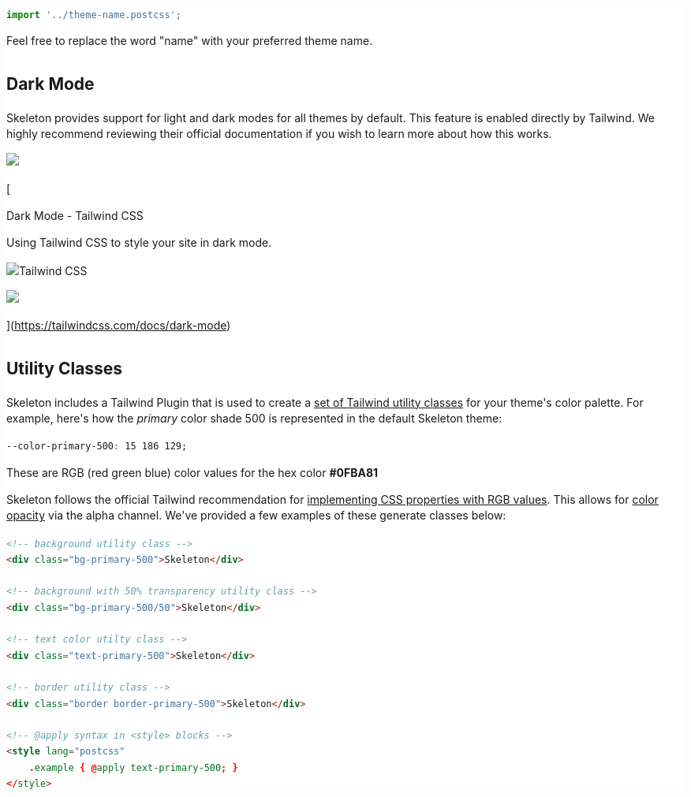 ```ts
import '../theme-name.postcss';
```

Feel free to replace the word "name" with your preferred theme name.

## Dark Mode

Skeleton provides support for light and dark modes for all themes by default. This feature is enabled directly by Tailwind. We highly recommend reviewing their official documentation if you wish to learn more about how this works.

![](https://skeleton.ghost.io/content/images/2022/12/light-dark-mode.jpg)

[

Dark Mode - Tailwind CSS

Using Tailwind CSS to style your site in dark mode.

![](https://tailwindcss.com/favicons/apple-touch-icon.png?v=3)Tailwind CSS

![](https://tailwindcss.com/api/og?path=/docs/dark-mode)

](https://tailwindcss.com/docs/dark-mode)

## Utility Classes

Skeleton includes a Tailwind Plugin that is used to create a [set of Tailwind utility classes](https://tailwindcss.com/docs/utility-first) for your theme's color palette. For example, here's how the _primary_ color shade 500 is represented in the default Skeleton theme:

```css
--color-primary-500: 15 186 129;
```

These are RGB (red green blue) color values for the hex color **#0FBA81**

Skeleton follows the official Tailwind recommendation for [implementing CSS properties with RGB values](https://tailwindcss.com/docs/customizing-colors#using-css-variables). This allows for [color opacity](https://tailwindcss.com/docs/text-color#changing-the-opacity) via the alpha channel. We've provided a few examples of these generate classes below:

```html
<!-- background utility class -->
<div class="bg-primary-500">Skeleton</div>

<!-- background with 50% transparency utility class -->
<div class="bg-primary-500/50">Skeleton</div>

<!-- text color utilty class -->
<div class="text-primary-500">Skeleton</div>

<!-- border utility class -->
<div class="border border-primary-500">Skeleton</div>

<!-- @apply syntax in <style> blocks -->
<style lang="postcss"
    .example { @apply text-primary-500; }
</style>
```

